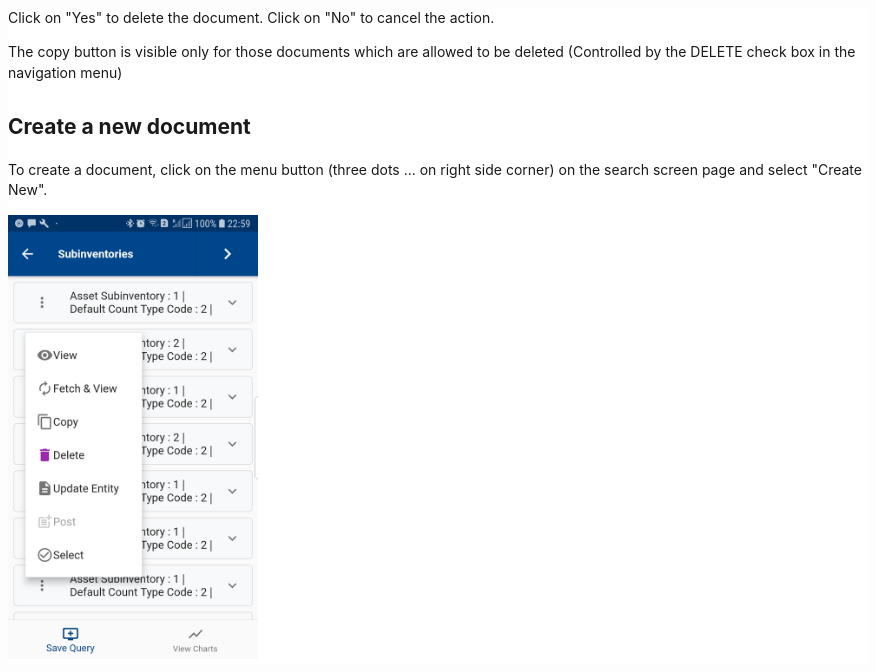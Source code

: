 Click on "Yes" to delete the document. Click on "No" to cancel the action.

The copy button is visible only for those documents which are allowed to be deleted (Controlled by the DELETE check box in the navigation menu)


## Create a new document

To create a document, click on the menu button (three dots ... on right side corner) on the search screen page and select "Create New".

<img src="/images/ScreenShots/document/Screenshot_20201102-225907.jpg" width="250"/>
